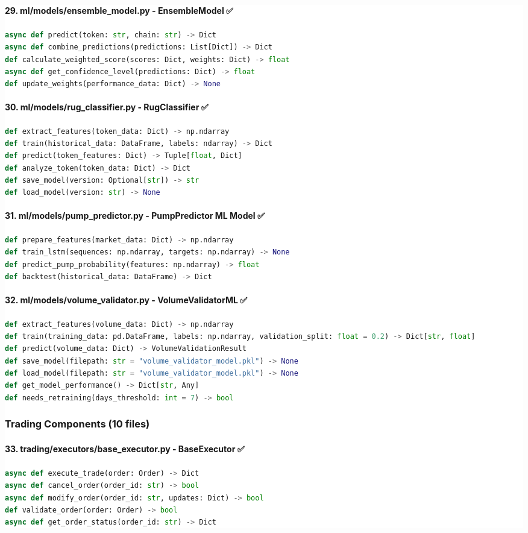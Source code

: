 #### 29. **ml/models/ensemble_model.py** - EnsembleModel ✅
```python
async def predict(token: str, chain: str) -> Dict
async def combine_predictions(predictions: List[Dict]) -> Dict
def calculate_weighted_score(scores: Dict, weights: Dict) -> float
async def get_confidence_level(predictions: Dict) -> float
def update_weights(performance_data: Dict) -> None
```

#### 30. **ml/models/rug_classifier.py** - RugClassifier ✅
```python
def extract_features(token_data: Dict) -> np.ndarray
def train(historical_data: DataFrame, labels: ndarray) -> Dict
def predict(token_features: Dict) -> Tuple[float, Dict]
def analyze_token(token_data: Dict) -> Dict
def save_model(version: Optional[str]) -> str
def load_model(version: str) -> None
```

#### 31. **ml/models/pump_predictor.py** - PumpPredictor ML Model ✅
```python
def prepare_features(market_data: Dict) -> np.ndarray
def train_lstm(sequences: np.ndarray, targets: np.ndarray) -> None
def predict_pump_probability(features: np.ndarray) -> float
def backtest(historical_data: DataFrame) -> Dict
```

#### 32. **ml/models/volume_validator.py** - VolumeValidatorML ✅
```python
def extract_features(volume_data: Dict) -> np.ndarray
def train(training_data: pd.DataFrame, labels: np.ndarray, validation_split: float = 0.2) -> Dict[str, float]
def predict(volume_data: Dict) -> VolumeValidationResult
def save_model(filepath: str = "volume_validator_model.pkl") -> None
def load_model(filepath: str = "volume_validator_model.pkl") -> None
def get_model_performance() -> Dict[str, Any]
def needs_retraining(days_threshold: int = 7) -> bool
```

### Trading Components (10 files)

#### 33. **trading/executors/base_executor.py** - BaseExecutor ✅
```python
async def execute_trade(order: Order) -> Dict
async def cancel_order(order_id: str) -> bool
async def modify_order(order_id: str, updates: Dict) -> bool
def validate_order(order: Order) -> bool
async def get_order_status(order_id: str) -> Dict
```
